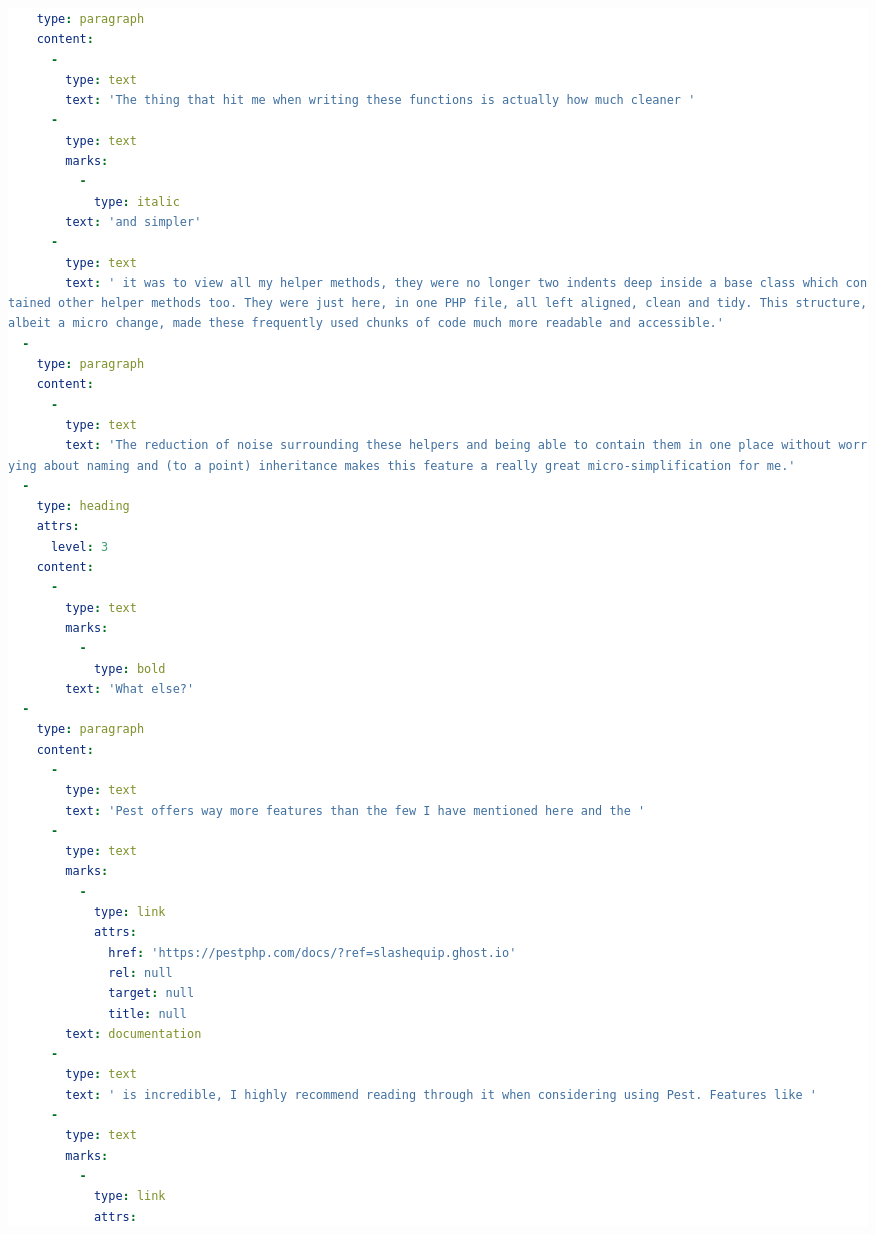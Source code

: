 ```yaml
    type: paragraph
    content:
      -
        type: text
        text: 'The thing that hit me when writing these functions is actually how much cleaner '
      -
        type: text
        marks:
          -
            type: italic
        text: 'and simpler'
      -
        type: text
        text: ' it was to view all my helper methods, they were no longer two indents deep inside a base class which contained other helper methods too. They were just here, in one PHP file, all left aligned, clean and tidy. This structure, albeit a micro change, made these frequently used chunks of code much more readable and accessible.'
  -
    type: paragraph
    content:
      -
        type: text
        text: 'The reduction of noise surrounding these helpers and being able to contain them in one place without worrying about naming and (to a point) inheritance makes this feature a really great micro-simplification for me.'
  -
    type: heading
    attrs:
      level: 3
    content:
      -
        type: text
        marks:
          -
            type: bold
        text: 'What else?'
  -
    type: paragraph
    content:
      -
        type: text
        text: 'Pest offers way more features than the few I have mentioned here and the '
      -
        type: text
        marks:
          -
            type: link
            attrs:
              href: 'https://pestphp.com/docs/?ref=slashequip.ghost.io'
              rel: null
              target: null
              title: null
        text: documentation
      -
        type: text
        text: ' is incredible, I highly recommend reading through it when considering using Pest. Features like '
      -
        type: text
        marks:
          -
            type: link
            attrs:
```